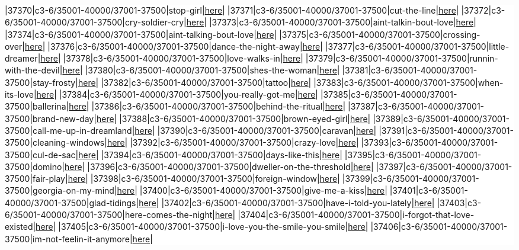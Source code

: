|37370|c3-6/35001-40000/37001-37500|stop-girl|[here](https://cdn.jsdelivr.net/gh/guitarchord/c3-6/35001-40000/37001-37500/stop-girl.webp)|
|37371|c3-6/35001-40000/37001-37500|cut-the-line|[here](https://cdn.jsdelivr.net/gh/guitarchord/c3-6/35001-40000/37001-37500/cut-the-line.webp)|
|37372|c3-6/35001-40000/37001-37500|cry-soldier-cry|[here](https://cdn.jsdelivr.net/gh/guitarchord/c3-6/35001-40000/37001-37500/cry-soldier-cry.webp)|
|37373|c3-6/35001-40000/37001-37500|aint-talkin-bout-love|[here](https://cdn.jsdelivr.net/gh/guitarchord/c3-6/35001-40000/37001-37500/aint-talkin-bout-love.webp)|
|37374|c3-6/35001-40000/37001-37500|aint-talking-bout-love|[here](https://cdn.jsdelivr.net/gh/guitarchord/c3-6/35001-40000/37001-37500/aint-talking-bout-love.webp)|
|37375|c3-6/35001-40000/37001-37500|crossing-over|[here](https://cdn.jsdelivr.net/gh/guitarchord/c3-6/35001-40000/37001-37500/crossing-over.webp)|
|37376|c3-6/35001-40000/37001-37500|dance-the-night-away|[here](https://cdn.jsdelivr.net/gh/guitarchord/c3-6/35001-40000/37001-37500/dance-the-night-away.webp)|
|37377|c3-6/35001-40000/37001-37500|little-dreamer|[here](https://cdn.jsdelivr.net/gh/guitarchord/c3-6/35001-40000/37001-37500/little-dreamer.webp)|
|37378|c3-6/35001-40000/37001-37500|love-walks-in|[here](https://cdn.jsdelivr.net/gh/guitarchord/c3-6/35001-40000/37001-37500/love-walks-in.webp)|
|37379|c3-6/35001-40000/37001-37500|runnin-with-the-devil|[here](https://cdn.jsdelivr.net/gh/guitarchord/c3-6/35001-40000/37001-37500/runnin-with-the-devil.webp)|
|37380|c3-6/35001-40000/37001-37500|shes-the-woman|[here](https://cdn.jsdelivr.net/gh/guitarchord/c3-6/35001-40000/37001-37500/shes-the-woman.webp)|
|37381|c3-6/35001-40000/37001-37500|stay-frosty|[here](https://cdn.jsdelivr.net/gh/guitarchord/c3-6/35001-40000/37001-37500/stay-frosty.webp)|
|37382|c3-6/35001-40000/37001-37500|tattoo|[here](https://cdn.jsdelivr.net/gh/guitarchord/c3-6/35001-40000/37001-37500/tattoo.webp)|
|37383|c3-6/35001-40000/37001-37500|when-its-love|[here](https://cdn.jsdelivr.net/gh/guitarchord/c3-6/35001-40000/37001-37500/when-its-love.webp)|
|37384|c3-6/35001-40000/37001-37500|you-really-got-me|[here](https://cdn.jsdelivr.net/gh/guitarchord/c3-6/35001-40000/37001-37500/you-really-got-me.webp)|
|37385|c3-6/35001-40000/37001-37500|ballerina|[here](https://cdn.jsdelivr.net/gh/guitarchord/c3-6/35001-40000/37001-37500/ballerina.webp)|
|37386|c3-6/35001-40000/37001-37500|behind-the-ritual|[here](https://cdn.jsdelivr.net/gh/guitarchord/c3-6/35001-40000/37001-37500/behind-the-ritual.webp)|
|37387|c3-6/35001-40000/37001-37500|brand-new-day|[here](https://cdn.jsdelivr.net/gh/guitarchord/c3-6/35001-40000/37001-37500/brand-new-day.webp)|
|37388|c3-6/35001-40000/37001-37500|brown-eyed-girl|[here](https://cdn.jsdelivr.net/gh/guitarchord/c3-6/35001-40000/37001-37500/brown-eyed-girl.webp)|
|37389|c3-6/35001-40000/37001-37500|call-me-up-in-dreamland|[here](https://cdn.jsdelivr.net/gh/guitarchord/c3-6/35001-40000/37001-37500/call-me-up-in-dreamland.webp)|
|37390|c3-6/35001-40000/37001-37500|caravan|[here](https://cdn.jsdelivr.net/gh/guitarchord/c3-6/35001-40000/37001-37500/caravan.webp)|
|37391|c3-6/35001-40000/37001-37500|cleaning-windows|[here](https://cdn.jsdelivr.net/gh/guitarchord/c3-6/35001-40000/37001-37500/cleaning-windows.webp)|
|37392|c3-6/35001-40000/37001-37500|crazy-love|[here](https://cdn.jsdelivr.net/gh/guitarchord/c3-6/35001-40000/37001-37500/crazy-love.webp)|
|37393|c3-6/35001-40000/37001-37500|cul-de-sac|[here](https://cdn.jsdelivr.net/gh/guitarchord/c3-6/35001-40000/37001-37500/cul-de-sac.webp)|
|37394|c3-6/35001-40000/37001-37500|days-like-this|[here](https://cdn.jsdelivr.net/gh/guitarchord/c3-6/35001-40000/37001-37500/days-like-this.webp)|
|37395|c3-6/35001-40000/37001-37500|domino|[here](https://cdn.jsdelivr.net/gh/guitarchord/c3-6/35001-40000/37001-37500/domino.webp)|
|37396|c3-6/35001-40000/37001-37500|dweller-on-the-threshold|[here](https://cdn.jsdelivr.net/gh/guitarchord/c3-6/35001-40000/37001-37500/dweller-on-the-threshold.webp)|
|37397|c3-6/35001-40000/37001-37500|fair-play|[here](https://cdn.jsdelivr.net/gh/guitarchord/c3-6/35001-40000/37001-37500/fair-play.webp)|
|37398|c3-6/35001-40000/37001-37500|foreign-window|[here](https://cdn.jsdelivr.net/gh/guitarchord/c3-6/35001-40000/37001-37500/foreign-window.webp)|
|37399|c3-6/35001-40000/37001-37500|georgia-on-my-mind|[here](https://cdn.jsdelivr.net/gh/guitarchord/c3-6/35001-40000/37001-37500/georgia-on-my-mind.webp)|
|37400|c3-6/35001-40000/37001-37500|give-me-a-kiss|[here](https://cdn.jsdelivr.net/gh/guitarchord/c3-6/35001-40000/37001-37500/give-me-a-kiss.webp)|
|37401|c3-6/35001-40000/37001-37500|glad-tidings|[here](https://cdn.jsdelivr.net/gh/guitarchord/c3-6/35001-40000/37001-37500/glad-tidings.webp)|
|37402|c3-6/35001-40000/37001-37500|have-i-told-you-lately|[here](https://cdn.jsdelivr.net/gh/guitarchord/c3-6/35001-40000/37001-37500/have-i-told-you-lately.webp)|
|37403|c3-6/35001-40000/37001-37500|here-comes-the-night|[here](https://cdn.jsdelivr.net/gh/guitarchord/c3-6/35001-40000/37001-37500/here-comes-the-night.webp)|
|37404|c3-6/35001-40000/37001-37500|i-forgot-that-love-existed|[here](https://cdn.jsdelivr.net/gh/guitarchord/c3-6/35001-40000/37001-37500/i-forgot-that-love-existed.webp)|
|37405|c3-6/35001-40000/37001-37500|i-love-you-the-smile-you-smile|[here](https://cdn.jsdelivr.net/gh/guitarchord/c3-6/35001-40000/37001-37500/i-love-you-the-smile-you-smile.webp)|
|37406|c3-6/35001-40000/37001-37500|im-not-feelin-it-anymore|[here](https://cdn.jsdelivr.net/gh/guitarchord/c3-6/35001-40000/37001-37500/im-not-feelin-it-anymore.webp)|